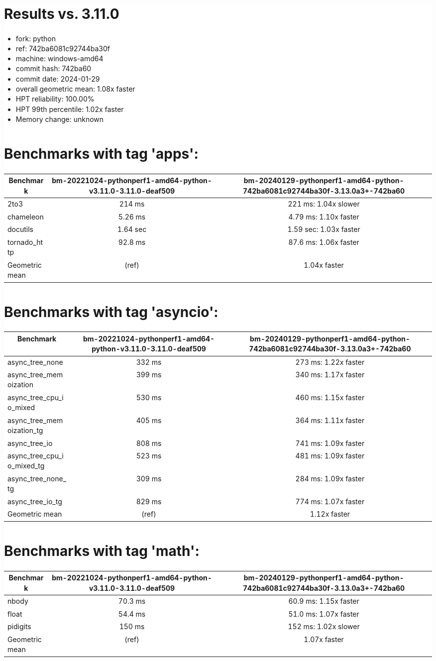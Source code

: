
# Results vs. 3.11.0

- fork: python
- ref: 742ba6081c92744ba30f
- machine: windows-amd64
- commit hash: 742ba60
- commit date: 2024-01-29
- overall geometric mean: 1.08x faster
- HPT reliability: 100.00%
- HPT 99th percentile: 1.02x faster
- Memory change: unknown

Benchmarks with tag 'apps':
===========================

| Benchmark      | bm-20221024-pythonperf1-amd64-python-v3.11.0-3.11.0-deaf509 | bm-20240129-pythonperf1-amd64-python-742ba6081c92744ba30f-3.13.0a3+-742ba60 |
|----------------|:-----------------------------------------------------------:|:---------------------------------------------------------------------------:|
| 2to3           | 214 ms                                                      | 221 ms: 1.04x slower                                                        |
| chameleon      | 5.26 ms                                                     | 4.79 ms: 1.10x faster                                                       |
| docutils       | 1.64 sec                                                    | 1.59 sec: 1.03x faster                                                      |
| tornado_http   | 92.8 ms                                                     | 87.6 ms: 1.06x faster                                                       |
| Geometric mean | (ref)                                                       | 1.04x faster                                                                |

Benchmarks with tag 'asyncio':
==============================

| Benchmark                  | bm-20221024-pythonperf1-amd64-python-v3.11.0-3.11.0-deaf509 | bm-20240129-pythonperf1-amd64-python-742ba6081c92744ba30f-3.13.0a3+-742ba60 |
|----------------------------|:-----------------------------------------------------------:|:---------------------------------------------------------------------------:|
| async_tree_none            | 332 ms                                                      | 273 ms: 1.22x faster                                                        |
| async_tree_memoization     | 399 ms                                                      | 340 ms: 1.17x faster                                                        |
| async_tree_cpu_io_mixed    | 530 ms                                                      | 460 ms: 1.15x faster                                                        |
| async_tree_memoization_tg  | 405 ms                                                      | 364 ms: 1.11x faster                                                        |
| async_tree_io              | 808 ms                                                      | 741 ms: 1.09x faster                                                        |
| async_tree_cpu_io_mixed_tg | 523 ms                                                      | 481 ms: 1.09x faster                                                        |
| async_tree_none_tg         | 309 ms                                                      | 284 ms: 1.09x faster                                                        |
| async_tree_io_tg           | 829 ms                                                      | 774 ms: 1.07x faster                                                        |
| Geometric mean             | (ref)                                                       | 1.12x faster                                                                |

Benchmarks with tag 'math':
===========================

| Benchmark      | bm-20221024-pythonperf1-amd64-python-v3.11.0-3.11.0-deaf509 | bm-20240129-pythonperf1-amd64-python-742ba6081c92744ba30f-3.13.0a3+-742ba60 |
|----------------|:-----------------------------------------------------------:|:---------------------------------------------------------------------------:|
| nbody          | 70.3 ms                                                     | 60.9 ms: 1.15x faster                                                       |
| float          | 54.4 ms                                                     | 51.0 ms: 1.07x faster                                                       |
| pidigits       | 150 ms                                                      | 152 ms: 1.02x slower                                                        |
| Geometric mean | (ref)                                                       | 1.07x faster                                                                |
